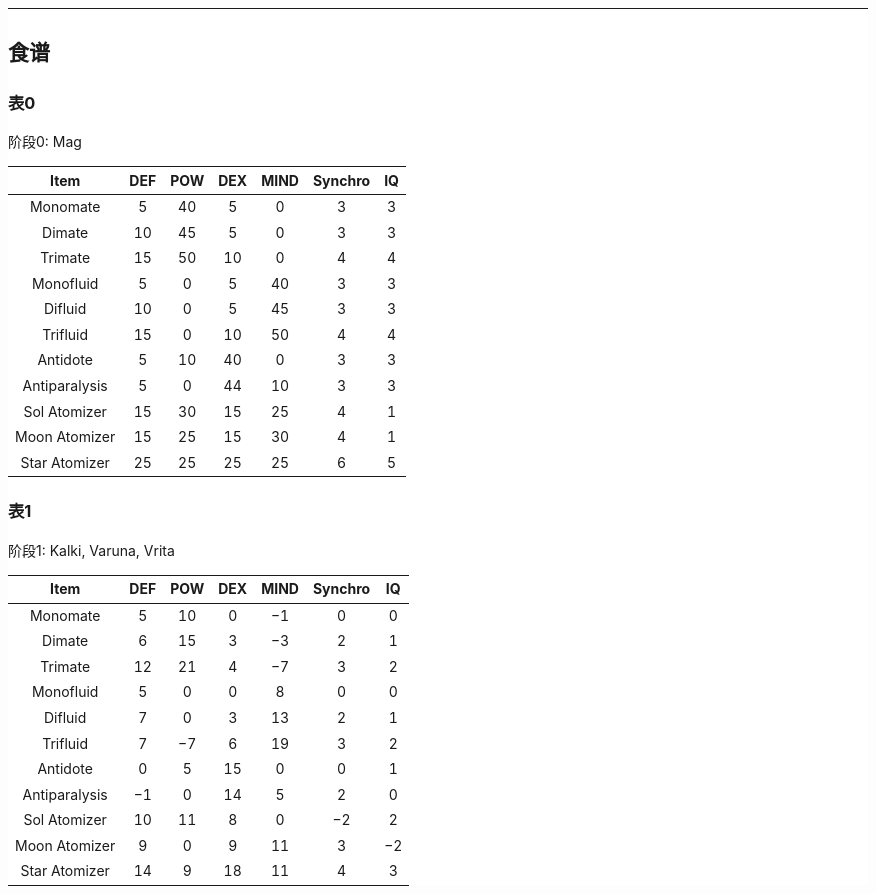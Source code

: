 
---
## <a name="recipe"></a>食谱

### 表0 <a name="recipe1"></a>

阶段0: Mag

|      Item     | DEF | POW | DEX | MIND | Synchro | IQ  |
|:---:|:---:|:---:|:---:|:----:|:---:|:---:|
|    Monomate   |  5  |  40 |  5  |   0  |    3    |  3  |
|     Dimate    |  10 |  45 |  5  |   0  |    3    |  3  |
|    Trimate    |  15 |  50 |  10 |   0  |    4    |  4  |
|   Monofluid   |  5  |  0  |  5  |  40  |    3    |  3  |
|    Difluid    |  10 |  0  |  5  |  45  |    3    |  3  |
|    Trifluid   |  15 |  0  |  10 |  50  |    4    |  4  |
|    Antidote   |  5  |  10 |  40 |   0  |    3    |  3  |
| Antiparalysis |  5  |  0  |  44 |  10  |    3    |  3  |
|  Sol Atomizer |  15 |  30 |  15 |  25  |    4    |  1  |
| Moon Atomizer |  15 |  25 |  15 |  30  |    4    |  1  |
| Star Atomizer |  25 |  25 |  25 |  25  |    6    |  5  |


### 表1 <a name="recipe2"></a>

阶段1: Kalki, Varuna, Vrita

|      Item     | DEF | POW | DEX | MIND | Synchro | IQ  |
|:---:|:---:|:---:|:---:|:---:|:---:|:---:|
|    Monomate   |  5  |  10 |  0  |  −1  |    0    |  0  |
|     Dimate    |  6  |  15 |  3  |  −3  |    2    |  1  |
|    Trimate    |  12 |  21 |  4  |  −7  |    3    |  2  |
|   Monofluid   |  5  |  0  |  0  |   8  |    0    |  0  |
|    Difluid    |  7  |  0  |  3  |  13  |    2    |  1  |
|    Trifluid   |  7  |  −7 |  6  |  19  |    3    |  2  |
|    Antidote   |  0  |  5  |  15 |   0  |    0    |  1  |
| Antiparalysis |  −1 |  0  |  14 |   5  |    2    |  0  |
|  Sol Atomizer |  10 |  11 |  8  |   0  |    −2   |  2  |
| Moon Atomizer |  9  |  0  |  9  |  11  |    3    | −2  |
| Star Atomizer |  14 |  9  |  18 |  11  |    4    |  3  |
